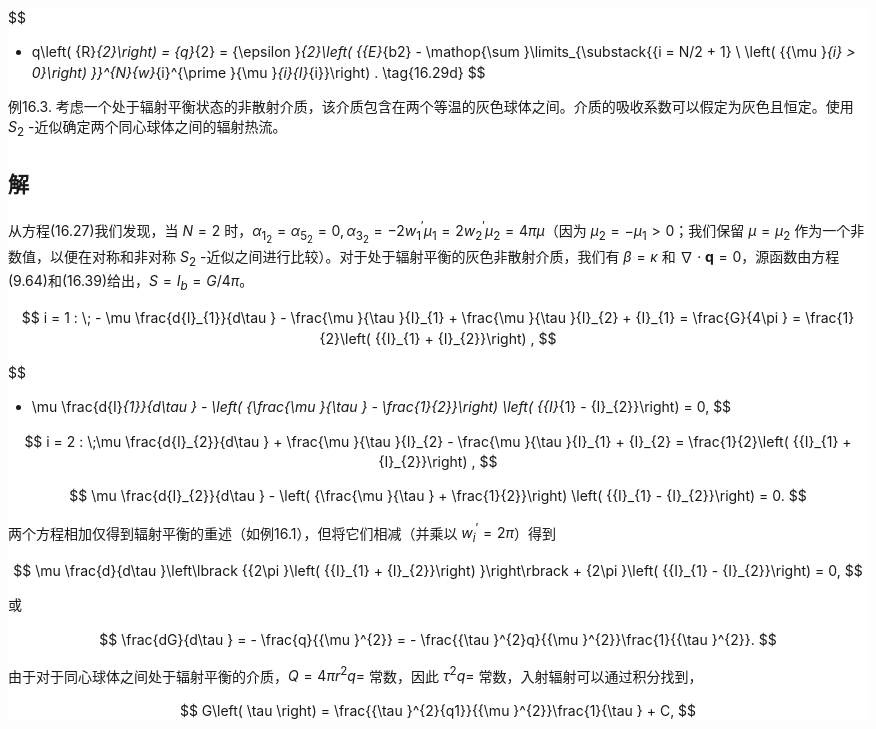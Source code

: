 $$
 - q\left( {R}_{2}\right)  = {q}_{2} = {\epsilon }_{2}\left( {{E}_{b2} - \mathop{\sum }\limits_{\substack{{i = N/2 + 1} \\  \left( {{\mu }_{i} > 0}\right)  }}^{N}{w}_{i}^{\prime }{\mu }_{i}{I}_{i}}\right) . \tag{16.29d}
$$

例16.3. 考虑一个处于辐射平衡状态的非散射介质，该介质包含在两个等温的灰色球体之间。介质的吸收系数可以假定为灰色且恒定。使用 ${S}_{2}$ -近似确定两个同心球体之间的辐射热流。

## 解

从方程(16.27)我们发现，当 $N = 2$ 时，${\alpha }_{{1}_{2}} = {\alpha }_{{5}_{2}} = 0,{\alpha }_{{3}_{2}} =  - 2{w}_{1}^{\prime }{\mu }_{1} = 2{w}_{2}^{\prime }{\mu }_{2} = {4\pi \mu }$（因为 ${\mu }_{2} =  - {\mu }_{1} > 0$；我们保留 $\mu  = {\mu }_{2}$ 作为一个非数值，以便在对称和非对称 ${S}_{2}$ -近似之间进行比较）。对于处于辐射平衡的灰色非散射介质，我们有 $\beta  = \kappa$ 和 $\nabla  \cdot  \mathbf{q} = 0$，源函数由方程(9.64)和(16.39)给出，$S = {I}_{b} = G/{4\pi }$。

$$
i = 1 : \; - \mu \frac{d{I}_{1}}{d\tau } - \frac{\mu }{\tau }{I}_{1} + \frac{\mu }{\tau }{I}_{2} + {I}_{1} = \frac{G}{4\pi } = \frac{1}{2}\left( {{I}_{1} + {I}_{2}}\right) ,
$$

$$
 - \mu \frac{d{I}_{1}}{d\tau } - \left( {\frac{\mu }{\tau } - \frac{1}{2}}\right) \left( {{I}_{1} - {I}_{2}}\right)  = 0,
$$

$$
i = 2 : \;\mu \frac{d{I}_{2}}{d\tau } + \frac{\mu }{\tau }{I}_{2} - \frac{\mu }{\tau }{I}_{1} + {I}_{2} = \frac{1}{2}\left( {{I}_{1} + {I}_{2}}\right) ,
$$

$$
\mu \frac{d{I}_{2}}{d\tau } - \left( {\frac{\mu }{\tau } + \frac{1}{2}}\right) \left( {{I}_{1} - {I}_{2}}\right)  = 0.
$$

两个方程相加仅得到辐射平衡的重述（如例16.1），但将它们相减（并乘以 ${w}_{i}^{\prime } = {2\pi }$）得到

$$
\mu \frac{d}{d\tau }\left\lbrack  {{2\pi }\left( {{I}_{1} + {I}_{2}}\right) }\right\rbrack   + {2\pi }\left( {{I}_{1} - {I}_{2}}\right)  = 0,
$$

或




$$
\frac{dG}{d\tau } =  - \frac{q}{{\mu }^{2}} =  - \frac{{\tau }^{2}q}{{\mu }^{2}}\frac{1}{{\tau }^{2}}.
$$

由于对于同心球体之间处于辐射平衡的介质，$Q = {4\pi }{r}^{2}q =$ 常数，因此 ${\tau }^{2}q =$ 常数，入射辐射可以通过积分找到，

$$
G\left( \tau \right)  = \frac{{\tau }^{2}{q1}}{{\mu }^{2}}\frac{1}{\tau } + C,
$$
